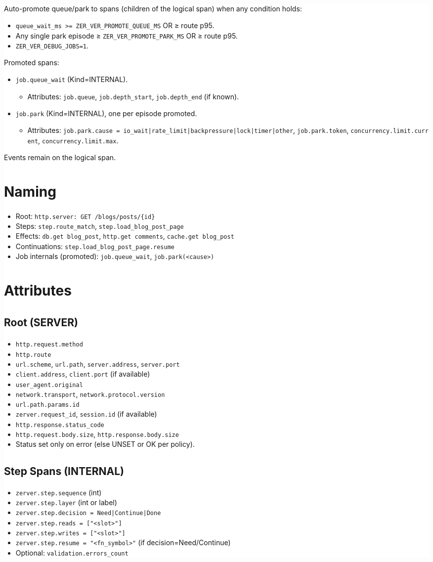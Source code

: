 Auto-promote queue/park to spans (children of the logical span) when any condition holds:

* `queue_wait_ms >= ZER_VER_PROMOTE_QUEUE_MS` OR ≥ route p95.
* Any single park episode ≥ `ZER_VER_PROMOTE_PARK_MS` OR ≥ route p95.
* `ZER_VER_DEBUG_JOBS=1`.

Promoted spans:

* `job.queue_wait` (Kind=INTERNAL).

  * Attributes: `job.queue`, `job.depth_start`, `job.depth_end` (if known).
* `job.park` (Kind=INTERNAL), one per episode promoted.

  * Attributes: `job.park.cause = io_wait|rate_limit|backpressure|lock|timer|other`,
    `job.park.token`, `concurrency.limit.current`, `concurrency.limit.max`.

Events remain on the logical span.

# Naming

* Root: `http.server: GET /blogs/posts/{id}`
* Steps: `step.route_match`, `step.load_blog_post_page`
* Effects: `db.get blog_post`, `http.get comments`, `cache.get blog_post`
* Continuations: `step.load_blog_post_page.resume`
* Job internals (promoted): `job.queue_wait`, `job.park(<cause>)`

# Attributes

## Root (SERVER)

* `http.request.method`
* `http.route`
* `url.scheme`, `url.path`, `server.address`, `server.port`
* `client.address`, `client.port` (if available)
* `user_agent.original`
* `network.transport`, `network.protocol.version`
* `url.path.params.id`
* `zerver.request_id`, `session.id` (if available)
* `http.response.status_code`
* `http.request.body.size`, `http.response.body.size`
* Status set only on error (else UNSET or OK per policy).

## Step Spans (INTERNAL)

* `zerver.step.sequence` (int)
* `zerver.step.layer` (int or label)
* `zerver.step.decision = Need|Continue|Done`
* `zerver.step.reads = ["<slot>"]`
* `zerver.step.writes = ["<slot>"]`
* `zerver.step.resume = "<fn_symbol>"` (if decision=Need/Continue)
* Optional: `validation.errors_count`
